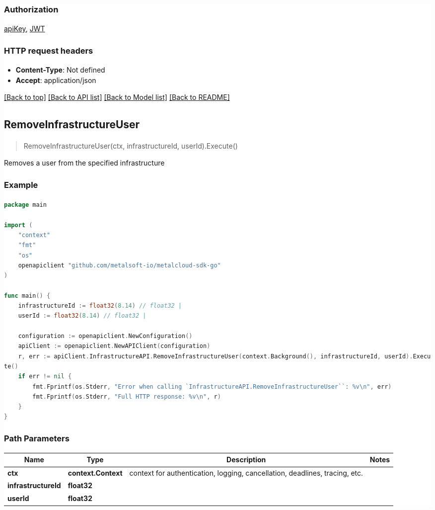 ### Authorization

[apiKey](../README.md#apiKey), [JWT](../README.md#JWT)

### HTTP request headers

- **Content-Type**: Not defined
- **Accept**: application/json

[[Back to top]](#) [[Back to API list]](../README.md#documentation-for-api-endpoints)
[[Back to Model list]](../README.md#documentation-for-models)
[[Back to README]](../README.md)


## RemoveInfrastructureUser

> RemoveInfrastructureUser(ctx, infrastructureId, userId).Execute()

Removes a user from the specified infrastructure



### Example

```go
package main

import (
	"context"
	"fmt"
	"os"
	openapiclient "github.com/metalsoft-io/metalcloud-sdk-go"
)

func main() {
	infrastructureId := float32(8.14) // float32 | 
	userId := float32(8.14) // float32 | 

	configuration := openapiclient.NewConfiguration()
	apiClient := openapiclient.NewAPIClient(configuration)
	r, err := apiClient.InfrastructureAPI.RemoveInfrastructureUser(context.Background(), infrastructureId, userId).Execute()
	if err != nil {
		fmt.Fprintf(os.Stderr, "Error when calling `InfrastructureAPI.RemoveInfrastructureUser``: %v\n", err)
		fmt.Fprintf(os.Stderr, "Full HTTP response: %v\n", r)
	}
}
```

### Path Parameters


Name | Type | Description  | Notes
------------- | ------------- | ------------- | -------------
**ctx** | **context.Context** | context for authentication, logging, cancellation, deadlines, tracing, etc.
**infrastructureId** | **float32** |  | 
**userId** | **float32** |  | 
